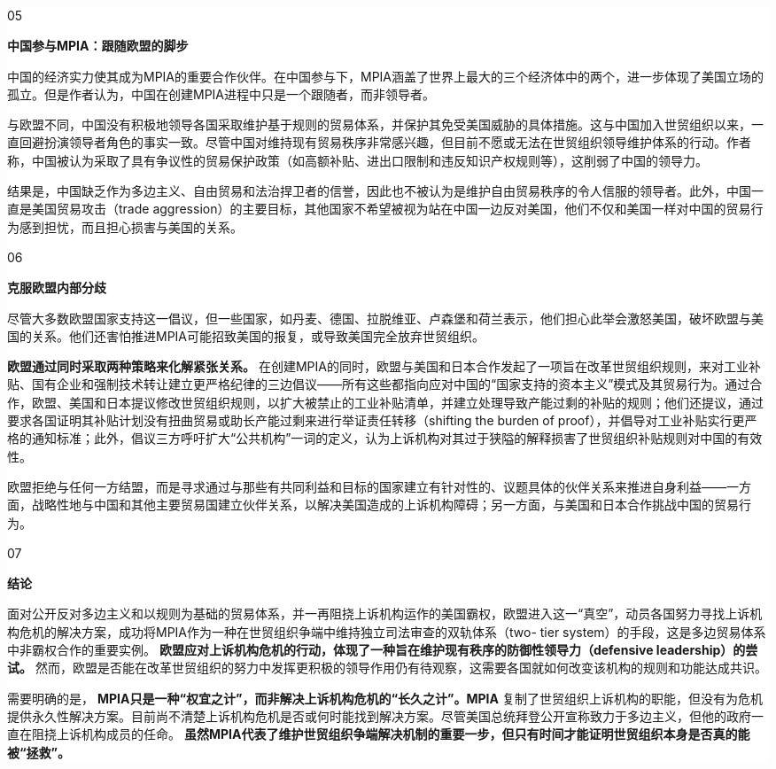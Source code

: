   

05

 **中国参与MPIA：跟随欧盟的脚步**

  

中国的经济实力使其成为MPIA的重要合作伙伴。在中国参与下，MPIA涵盖了世界上最大的三个经济体中的两个，进一步体现了美国立场的孤立。但是作者认为，中国在创建MPIA进程中只是一个跟随者，而非领导者。

  

与欧盟不同，中国没有积极地领导各国采取维护基于规则的贸易体系，并保护其免受美国威胁的具体措施。这与中国加入世贸组织以来，一直回避扮演领导者角色的事实一致。尽管中国对维持现有贸易秩序非常感兴趣，但目前不愿或无法在世贸组织领导维护体系的行动。作者称，中国被认为采取了具有争议性的贸易保护政策（如高额补贴、进出口限制和违反知识产权规则等），这削弱了中国的领导力。

  

结果是，中国缺乏作为多边主义、自由贸易和法治捍卫者的信誉，因此也不被认为是维护自由贸易秩序的令人信服的领导者。此外，中国一直是美国贸易攻击（trade
aggression）的主要目标，其他国家不希望被视为站在中国一边反对美国，他们不仅和美国一样对中国的贸易行为感到担忧，而且担心损害与美国的关系。

  

06

 **克服欧盟内部分歧**

  

尽管大多数欧盟国家支持这一倡议，但一些国家，如丹麦、德国、拉脱维亚、卢森堡和荷兰表示，他们担心此举会激怒美国，破坏欧盟与美国的关系。他们还害怕推进MPIA可能招致美国的报复，或导致美国完全放弃世贸组织。

  

 **欧盟通过同时采取两种策略来化解紧张关系。**
在创建MPIA的同时，欧盟与美国和日本合作发起了一项旨在改革世贸组织规则，来对工业补贴、国有企业和强制技术转让建立更严格纪律的三边倡议——所有这些都指向应对中国的“国家支持的资本主义”模式及其贸易行为。通过合作，欧盟、美国和日本提议修改世贸组织规则，以扩大被禁止的工业补贴清单，并建立处理导致产能过剩的补贴的规则；他们还提议，通过要求各国证明其补贴计划没有扭曲贸易或助长产能过剩来进行举证责任转移（shifting
the burden of
proof），并倡导对工业补贴实行更严格的通知标准；此外，倡议三方呼吁扩大“公共机构”一词的定义，认为上诉机构对其过于狭隘的解释损害了世贸组织补贴规则对中国的有效性。

  

欧盟拒绝与任何一方结盟，而是寻求通过与那些有共同利益和目标的国家建立有针对性的、议题具体的伙伴关系来推进自身利益——一方面，战略性地与中国和其他主要贸易国建立伙伴关系，以解决美国造成的上诉机构障碍；另一方面，与美国和日本合作挑战中国的贸易行为。

  

07

 **结论**

  

面对公开反对多边主义和以规则为基础的贸易体系，并一再阻挠上诉机构运作的美国霸权，欧盟进入这一“真空”，动员各国努力寻找上诉机构危机的解决方案，成功将MPIA作为一种在世贸组织争端中维持独立司法审查的双轨体系（two-
tier system）的手段，这是多边贸易体系中非霸权合作的重要实例。
**欧盟应对上诉机构危机的行动，体现了一种旨在维护现有秩序的防御性领导力（defensive leadership）的尝试。**
然而，欧盟是否能在改革世贸组织的努力中发挥更积极的领导作用仍有待观察，这需要各国就如何改变该机构的规则和功能达成共识。

  

需要明确的是， **MPIA只是一种“权宜之计”，而非解决上诉机构危机的“长久之计”。MPIA**
复制了世贸组织上诉机构的职能，但没有为危机提供永久性解决方案。目前尚不清楚上诉机构危机是否或何时能找到解决方案。尽管美国总统拜登公开宣称致力于多边主义，但他的政府一直在阻挠上诉机构成员的任命。
**虽然MPIA代表了维护世贸组织争端解决机制的重要一步，但只有时间才能证明世贸组织本身是否真的能被“拯救”。**

  
